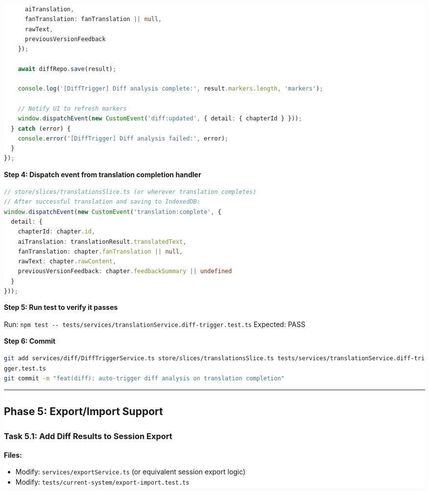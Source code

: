 ```typescript
      aiTranslation,
      fanTranslation: fanTranslation || null,
      rawText,
      previousVersionFeedback
    });

    await diffRepo.save(result);

    console.log('[DiffTrigger] Diff analysis complete:', result.markers.length, 'markers');

    // Notify UI to refresh markers
    window.dispatchEvent(new CustomEvent('diff:updated', { detail: { chapterId } }));
  } catch (error) {
    console.error('[DiffTrigger] Diff analysis failed:', error);
  }
});
```

**Step 4: Dispatch event from translation completion handler**

```typescript
// store/slices/translationsSlice.ts (or wherever translation completes)
// After successful translation and saving to IndexedDB:
window.dispatchEvent(new CustomEvent('translation:complete', {
  detail: {
    chapterId: chapter.id,
    aiTranslation: translationResult.translatedText,
    fanTranslation: chapter.fanTranslation || null,
    rawText: chapter.rawContent,
    previousVersionFeedback: chapter.feedbackSummary || undefined
  }
}));
```

**Step 5: Run test to verify it passes**

Run: `npm test -- tests/services/translationService.diff-trigger.test.ts`
Expected: PASS

**Step 6: Commit**

```bash
git add services/diff/DiffTriggerService.ts store/slices/translationsSlice.ts tests/services/translationService.diff-trigger.test.ts
git commit -m "feat(diff): auto-trigger diff analysis on translation completion"
```

---

## Phase 5: Export/Import Support

### Task 5.1: Add Diff Results to Session Export

**Files:**
- Modify: `services/exportService.ts` (or equivalent session export logic)
- Modify: `tests/current-system/export-import.test.ts`
